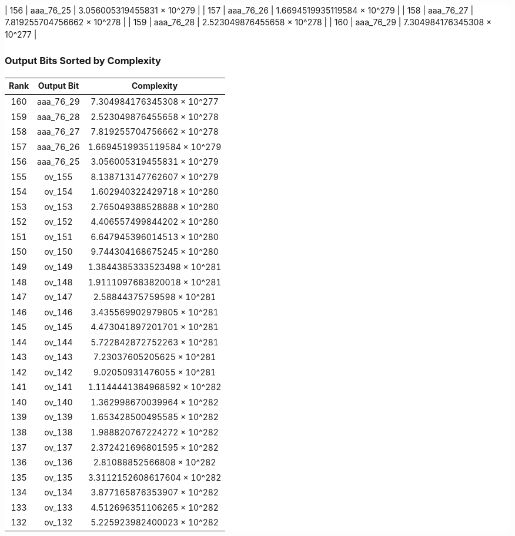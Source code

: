 | 156 | aaa_76_25 | 3.056005319455831 × 10^279 |
| 157 | aaa_76_26 | 1.6694519935119584 × 10^279 |
| 158 | aaa_76_27 | 7.819255704756662 × 10^278 |
| 159 | aaa_76_28 | 2.523049876455658 × 10^278 |
| 160 | aaa_76_29 | 7.304984176345308 × 10^277 |

### Output Bits Sorted by Complexity

| Rank | Output Bit | Complexity |
|:----:|:----------:|:----------:|
| 160 | aaa_76_29 | 7.304984176345308 × 10^277 |
| 159 | aaa_76_28 | 2.523049876455658 × 10^278 |
| 158 | aaa_76_27 | 7.819255704756662 × 10^278 |
| 157 | aaa_76_26 | 1.6694519935119584 × 10^279 |
| 156 | aaa_76_25 | 3.056005319455831 × 10^279 |
| 155 | ov_155 | 8.138713147762607 × 10^279 |
| 154 | ov_154 | 1.602940322429718 × 10^280 |
| 153 | ov_153 | 2.765049388528888 × 10^280 |
| 152 | ov_152 | 4.406557499844202 × 10^280 |
| 151 | ov_151 | 6.647945396014513 × 10^280 |
| 150 | ov_150 | 9.744304168675245 × 10^280 |
| 149 | ov_149 | 1.3844385333523498 × 10^281 |
| 148 | ov_148 | 1.9111097683820018 × 10^281 |
| 147 | ov_147 | 2.58844375759598 × 10^281 |
| 146 | ov_146 | 3.435569902979805 × 10^281 |
| 145 | ov_145 | 4.473041897201701 × 10^281 |
| 144 | ov_144 | 5.722842872752263 × 10^281 |
| 143 | ov_143 | 7.23037605205625 × 10^281 |
| 142 | ov_142 | 9.02050931476055 × 10^281 |
| 141 | ov_141 | 1.1144441384968592 × 10^282 |
| 140 | ov_140 | 1.362998670039964 × 10^282 |
| 139 | ov_139 | 1.653428500495585 × 10^282 |
| 138 | ov_138 | 1.988820767224272 × 10^282 |
| 137 | ov_137 | 2.372421696801595 × 10^282 |
| 136 | ov_136 | 2.81088852566808 × 10^282 |
| 135 | ov_135 | 3.3112152608617604 × 10^282 |
| 134 | ov_134 | 3.877165876353907 × 10^282 |
| 133 | ov_133 | 4.512696351106265 × 10^282 |
| 132 | ov_132 | 5.225923982400023 × 10^282 |